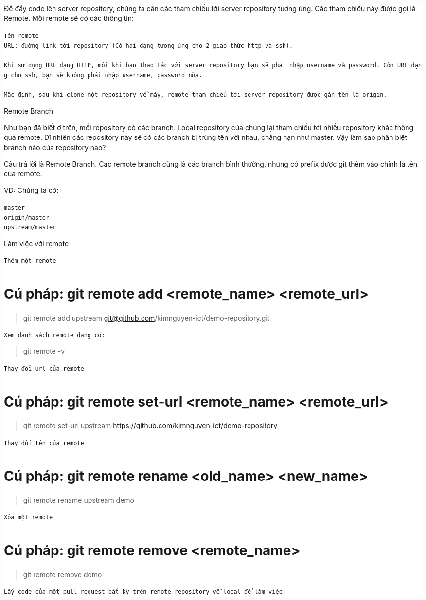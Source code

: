 Để đẩy code lên server repository, chúng ta cần các tham chiếu tới server repository tương ứng. Các tham chiếu này được gọi là Remote. Mỗi remote sẽ có các thông tin:

    Tên remote
    URL: đường link tới repository (Có hai dạng tương ứng cho 2 giao thức http và ssh).

    Khi sử dụng URL dạng HTTP, mỗi khi bạn thao tác với server repository bạn sẽ phải nhập username và password. Còn URL dạng cho ssh, bạn sẽ không phải nhập username, password nữa.

    Mặc định, sau khi clone một repository về máy, remote tham chiếu tới server repository được gán tên là origin.

Remote Branch

Như bạn đã biết ở trên, mỗi repository có các branch. Local repository của chúng lại tham chiếu tới nhiều repository khác thông qua remote. Dĩ nhiên các repository này sẽ có các branch bị trùng tên với nhau, chẳng hạn như master. Vậy làm sao phân biệt branch nào của repository nào?

Câu trả lời là Remote Branch. Các remote branch cũng là các branch bình thường, nhưng có prefix được git thêm vào chính là tên của remote.

VD: Chúng ta có:

    master
    origin/master
    upstream/master

Làm việc với remote

    Thêm một remote

# Cú pháp: git remote add <remote_name> <remote_url>
> git remote add upstream git@github.com/kimnguyen-ict/demo-repository.git

    Xem danh sách remote đang có:

> git remote -v

    Thay đổi url của remote

# Cú pháp: git remote set-url <remote_name> <remote_url>
> git remote set-url upstream https://github.com/kimnguyen-ict/demo-repository

    Thay đổi tên của remote

# Cú pháp: git remote rename <old_name> <new_name>
> git remote rename upstream demo

    Xóa một remote

# Cú pháp: git remote remove <remote_name>
> git remote remove demo

    Lấy code của một pull request bất kỳ trên remote repository về local để làm việc:
